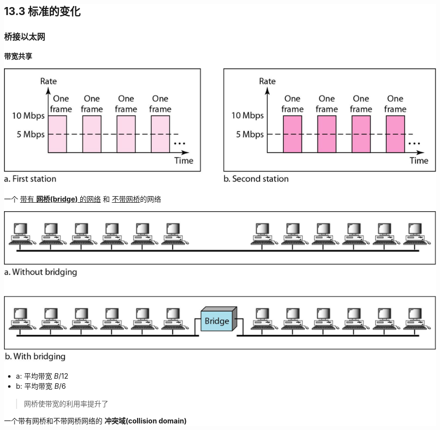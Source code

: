 ## 13.3 标准的变化

### 桥接以太网

**带宽共享**

![17](img/ch13/17.png)

一个 <u>带有 **网桥(bridge)** 的网络</u> 和 <u>不带网桥</u>的网络

![18](img/ch13/18.png)

- a: 平均带宽 $B/12$
- b: 平均带宽 $B/6$

> 网桥使带宽的利用率提升了

一个带有网桥和不带网桥网络的 **冲突域(collision domain)**
